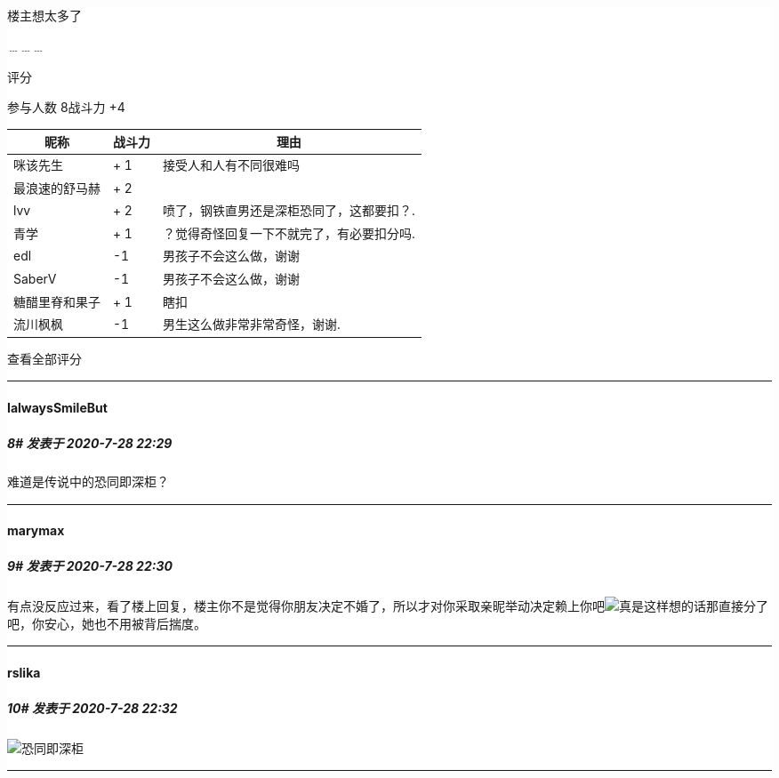 楼主想太多了


﹍﹍﹍

评分


 参与人数 8战斗力 +4

|昵称|战斗力|理由|
|----|---|---|
| 咪该先生| + 1|接受人和人有不同很难吗|
| 最浪速的舒马赫| + 2||
| lvv| + 2|喷了，钢铁直男还是深柜恐同了，这都要扣？.|
| 青学| + 1|？觉得奇怪回复一下不就完了，有必要扣分吗.|
| edl|-1|男孩子不会这么做，谢谢|
| SaberV|-1|男孩子不会这么做，谢谢|
| 糖醋里脊和果子| + 1|瞎扣|
| 流川枫枫|-1|男生这么做非常非常奇怪，谢谢.|


查看全部评分


-----

####  IalwaysSmileBut  
##### 8#       发表于 2020-7-28 22:29


难道是传说中的恐同即深柜？


-----

####  marymax  
##### 9#       发表于 2020-7-28 22:30


有点没反应过来，看了楼上回复，楼主你不是觉得你朋友决定不婚了，所以才对你采取亲昵举动决定赖上你吧<img src="https://static.saraba1st.com/image/smiley/face2017/004.gif" referrerpolicy="no-referrer">真是这样想的话那直接分了吧，你安心，她也不用被背后揣度。


-----

####  rslika  
##### 10#       发表于 2020-7-28 22:32


<img src="https://static.saraba1st.com/image/smiley/face2017/067.png" referrerpolicy="no-referrer">恐同即深柜


-----
